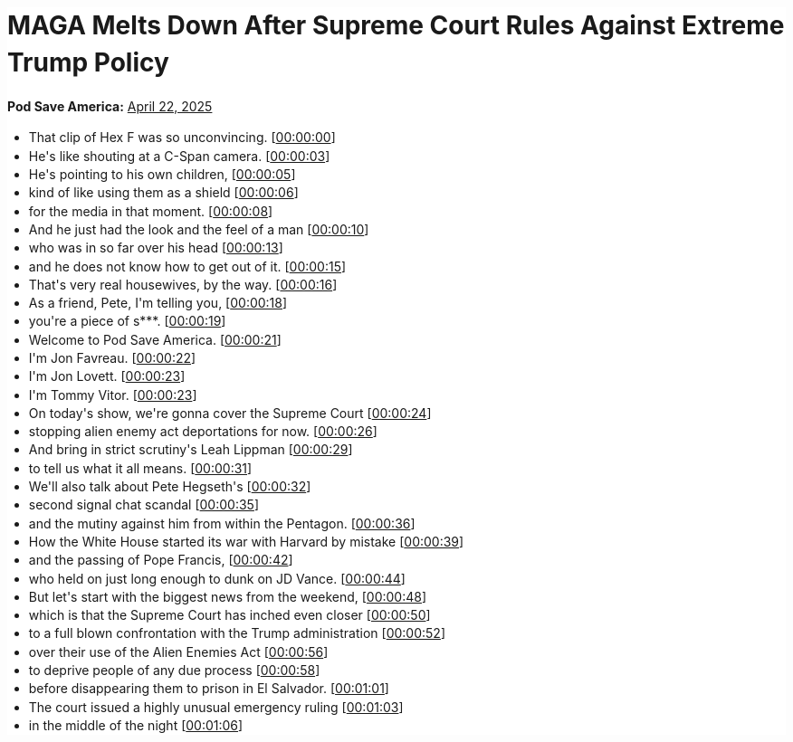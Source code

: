 # MAGA Melts Down After Supreme Court Rules Against Extreme Trump Policy
**Pod Save America:** [April 22, 2025](https://www.youtube.com/watch?v=Vmdl3TbN4yA)
*  That clip of Hex F was so unconvincing. [[00:00:00](https://www.youtube.com/watch?v=Vmdl3TbN4yA&t=0.0s)]
*  He's like shouting at a C-Span camera. [[00:00:03](https://www.youtube.com/watch?v=Vmdl3TbN4yA&t=3.2s)]
*  He's pointing to his own children, [[00:00:05](https://www.youtube.com/watch?v=Vmdl3TbN4yA&t=5.0s)]
*  kind of like using them as a shield [[00:00:06](https://www.youtube.com/watch?v=Vmdl3TbN4yA&t=6.44s)]
*  for the media in that moment. [[00:00:08](https://www.youtube.com/watch?v=Vmdl3TbN4yA&t=8.6s)]
*  And he just had the look and the feel of a man [[00:00:10](https://www.youtube.com/watch?v=Vmdl3TbN4yA&t=10.08s)]
*  who was in so far over his head [[00:00:13](https://www.youtube.com/watch?v=Vmdl3TbN4yA&t=13.16s)]
*  and he does not know how to get out of it. [[00:00:15](https://www.youtube.com/watch?v=Vmdl3TbN4yA&t=15.200000000000001s)]
*  That's very real housewives, by the way. [[00:00:16](https://www.youtube.com/watch?v=Vmdl3TbN4yA&t=16.72s)]
*  As a friend, Pete, I'm telling you, [[00:00:18](https://www.youtube.com/watch?v=Vmdl3TbN4yA&t=18.12s)]
*  you're a piece of s***. [[00:00:19](https://www.youtube.com/watch?v=Vmdl3TbN4yA&t=19.84s)]
*  Welcome to Pod Save America. [[00:00:21](https://www.youtube.com/watch?v=Vmdl3TbN4yA&t=21.080000000000002s)]
*  I'm Jon Favreau. [[00:00:22](https://www.youtube.com/watch?v=Vmdl3TbN4yA&t=22.16s)]
*  I'm Jon Lovett. [[00:00:23](https://www.youtube.com/watch?v=Vmdl3TbN4yA&t=23.0s)]
*  I'm Tommy Vitor. [[00:00:23](https://www.youtube.com/watch?v=Vmdl3TbN4yA&t=23.84s)]
*  On today's show, we're gonna cover the Supreme Court [[00:00:24](https://www.youtube.com/watch?v=Vmdl3TbN4yA&t=24.68s)]
*  stopping alien enemy act deportations for now. [[00:00:26](https://www.youtube.com/watch?v=Vmdl3TbN4yA&t=26.080000000000002s)]
*  And bring in strict scrutiny's Leah Lippman [[00:00:29](https://www.youtube.com/watch?v=Vmdl3TbN4yA&t=29.76s)]
*  to tell us what it all means. [[00:00:31](https://www.youtube.com/watch?v=Vmdl3TbN4yA&t=31.720000000000002s)]
*  We'll also talk about Pete Hegseth's [[00:00:32](https://www.youtube.com/watch?v=Vmdl3TbN4yA&t=32.800000000000004s)]
*  second signal chat scandal [[00:00:35](https://www.youtube.com/watch?v=Vmdl3TbN4yA&t=35.04s)]
*  and the mutiny against him from within the Pentagon. [[00:00:36](https://www.youtube.com/watch?v=Vmdl3TbN4yA&t=36.88s)]
*  How the White House started its war with Harvard by mistake [[00:00:39](https://www.youtube.com/watch?v=Vmdl3TbN4yA&t=39.120000000000005s)]
*  and the passing of Pope Francis, [[00:00:42](https://www.youtube.com/watch?v=Vmdl3TbN4yA&t=42.88s)]
*  who held on just long enough to dunk on JD Vance. [[00:00:44](https://www.youtube.com/watch?v=Vmdl3TbN4yA&t=44.24s)]
*  But let's start with the biggest news from the weekend, [[00:00:48](https://www.youtube.com/watch?v=Vmdl3TbN4yA&t=48.32s)]
*  which is that the Supreme Court has inched even closer [[00:00:50](https://www.youtube.com/watch?v=Vmdl3TbN4yA&t=50.0s)]
*  to a full blown confrontation with the Trump administration [[00:00:52](https://www.youtube.com/watch?v=Vmdl3TbN4yA&t=52.64s)]
*  over their use of the Alien Enemies Act [[00:00:56](https://www.youtube.com/watch?v=Vmdl3TbN4yA&t=56.24s)]
*  to deprive people of any due process [[00:00:58](https://www.youtube.com/watch?v=Vmdl3TbN4yA&t=58.64s)]
*  before disappearing them to prison in El Salvador. [[00:01:01](https://www.youtube.com/watch?v=Vmdl3TbN4yA&t=61.0s)]
*  The court issued a highly unusual emergency ruling [[00:01:03](https://www.youtube.com/watch?v=Vmdl3TbN4yA&t=63.72s)]
*  in the middle of the night [[00:01:06](https://www.youtube.com/watch?v=Vmdl3TbN4yA&t=66.76s)]